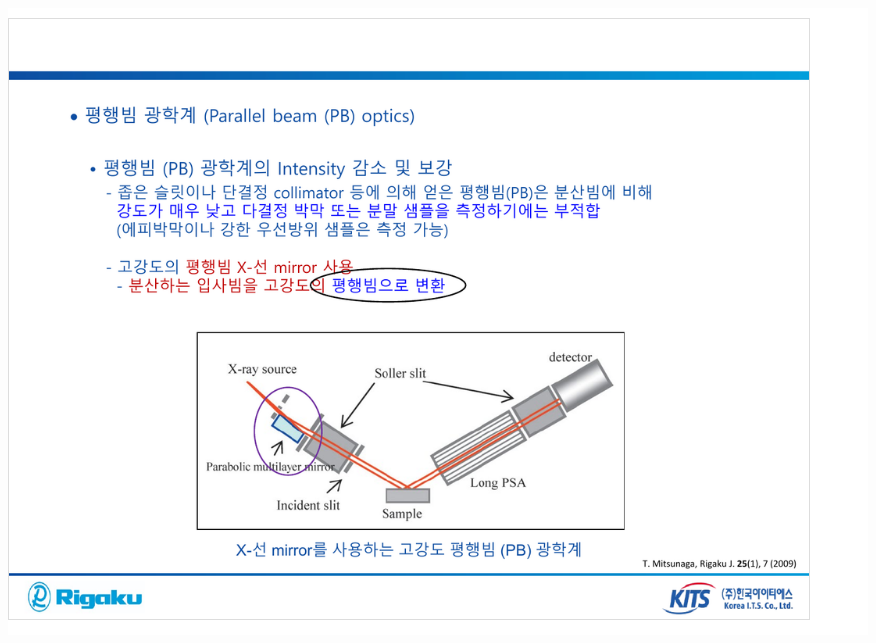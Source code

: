   <img src="/images/pdf-pages/250904-KAIST-KARA-session-1/page-49.png" alt="250904-KAIST-KARA-session-1 - page-49.png" style="width: 100%; max-width: 800px; margin: 10px 0; border: 1px solid #ddd;" onclick="openImageModal(this.src)">